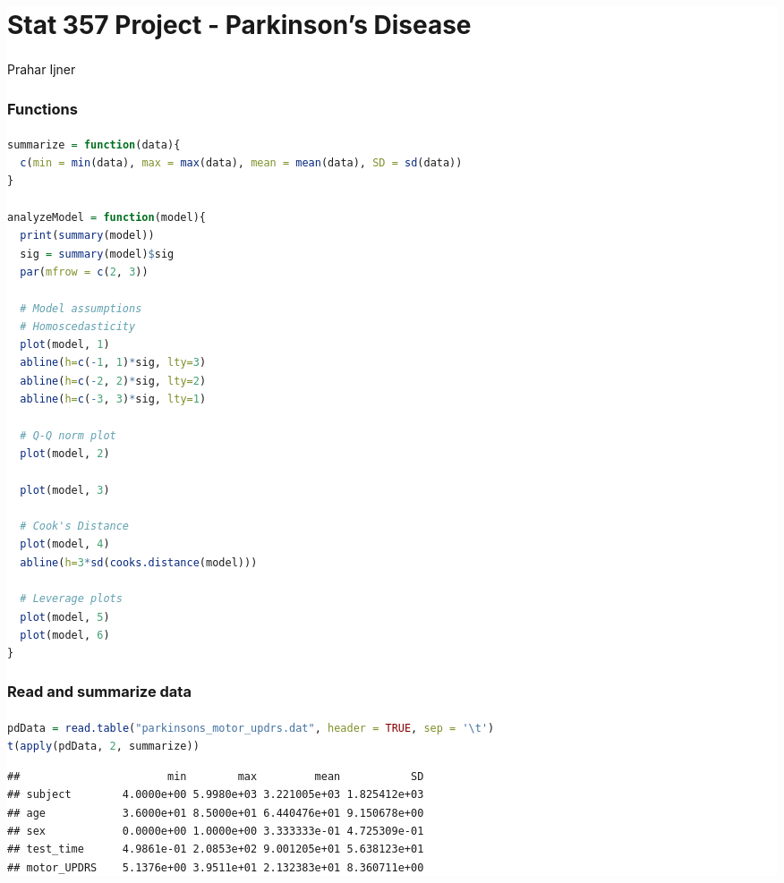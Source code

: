 Stat 357 Project - Parkinson’s Disease
================
Prahar Ijner

### Functions

``` r
summarize = function(data){
  c(min = min(data), max = max(data), mean = mean(data), SD = sd(data))
}

analyzeModel = function(model){
  print(summary(model))
  sig = summary(model)$sig
  par(mfrow = c(2, 3))
  
  # Model assumptions
  # Homoscedasticity
  plot(model, 1)
  abline(h=c(-1, 1)*sig, lty=3)
  abline(h=c(-2, 2)*sig, lty=2)
  abline(h=c(-3, 3)*sig, lty=1)
  
  # Q-Q norm plot
  plot(model, 2)
  
  plot(model, 3)
  
  # Cook's Distance
  plot(model, 4)
  abline(h=3*sd(cooks.distance(model)))
  
  # Leverage plots
  plot(model, 5)
  plot(model, 6)
}
```

### Read and summarize data

``` r
pdData = read.table("parkinsons_motor_updrs.dat", header = TRUE, sep = '\t')
t(apply(pdData, 2, summarize))
```

    ##                       min        max         mean           SD
    ## subject        4.0000e+00 5.9980e+03 3.221005e+03 1.825412e+03
    ## age            3.6000e+01 8.5000e+01 6.440476e+01 9.150678e+00
    ## sex            0.0000e+00 1.0000e+00 3.333333e-01 4.725309e-01
    ## test_time      4.9861e-01 2.0853e+02 9.001205e+01 5.638123e+01
    ## motor_UPDRS    5.1376e+00 3.9511e+01 2.132383e+01 8.360711e+00